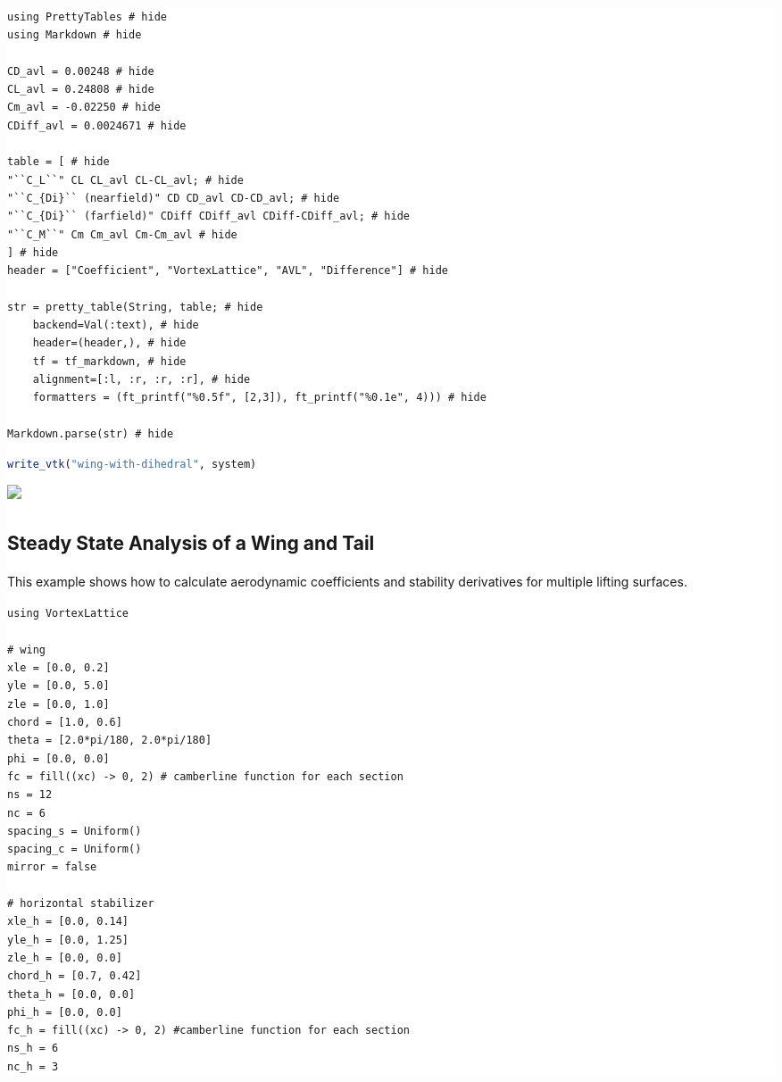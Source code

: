 ```@example wing-with-dihedral
using PrettyTables # hide
using Markdown # hide

CD_avl = 0.00248 # hide
CL_avl = 0.24808 # hide
Cm_avl = -0.02250 # hide
CDiff_avl = 0.0024671 # hide

table = [ # hide
"``C_L``" CL CL_avl CL-CL_avl; # hide
"``C_{Di}`` (nearfield)" CD CD_avl CD-CD_avl; # hide
"``C_{Di}`` (farfield)" CDiff CDiff_avl CDiff-CDiff_avl; # hide
"``C_M``" Cm Cm_avl Cm-Cm_avl # hide
] # hide
header = ["Coefficient", "VortexLattice", "AVL", "Difference"] # hide

str = pretty_table(String, table; # hide
    backend=Val(:text), # hide
    header=(header,), # hide
    tf = tf_markdown, # hide
    alignment=[:l, :r, :r, :r], # hide
    formatters = (ft_printf("%0.5f", [2,3]), ft_printf("%0.1e", 4))) # hide

Markdown.parse(str) # hide
```

```julia
write_vtk("wing-with-dihedral", system)
```

![](wing-with-dihedral.png)

## Steady State Analysis of a Wing and Tail

This example shows how to calculate aerodynamic coefficients and stability derivatives for multiple lifting surfaces.

```@example wing-tail
using VortexLattice

# wing
xle = [0.0, 0.2]
yle = [0.0, 5.0]
zle = [0.0, 1.0]
chord = [1.0, 0.6]
theta = [2.0*pi/180, 2.0*pi/180]
phi = [0.0, 0.0]
fc = fill((xc) -> 0, 2) # camberline function for each section
ns = 12
nc = 6
spacing_s = Uniform()
spacing_c = Uniform()
mirror = false

# horizontal stabilizer
xle_h = [0.0, 0.14]
yle_h = [0.0, 1.25]
zle_h = [0.0, 0.0]
chord_h = [0.7, 0.42]
theta_h = [0.0, 0.0]
phi_h = [0.0, 0.0]
fc_h = fill((xc) -> 0, 2) #camberline function for each section
ns_h = 6
nc_h = 3
```
